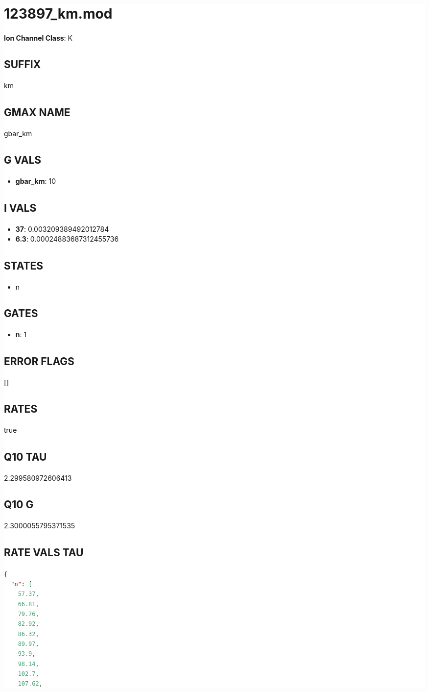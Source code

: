# 123897_km.mod

**Ion Channel Class**: K

## SUFFIX

km

## GMAX NAME

gbar_km

## G VALS

- **gbar_km**: 10

## I VALS

- **37**: 0.003209389492012784
- **6.3**: 0.00024883687312455736

## STATES

- n

## GATES

- **n**: 1

## ERROR FLAGS

[]

## RATES

true

## Q10 TAU

2.299580972606413

## Q10 G

2.3000055795371535

## RATE VALS TAU

```json
{
  "n": [
    57.37,
    66.81,
    79.76,
    82.92,
    86.32,
    89.97,
    93.9,
    98.14,
    102.7,
    107.62,
```